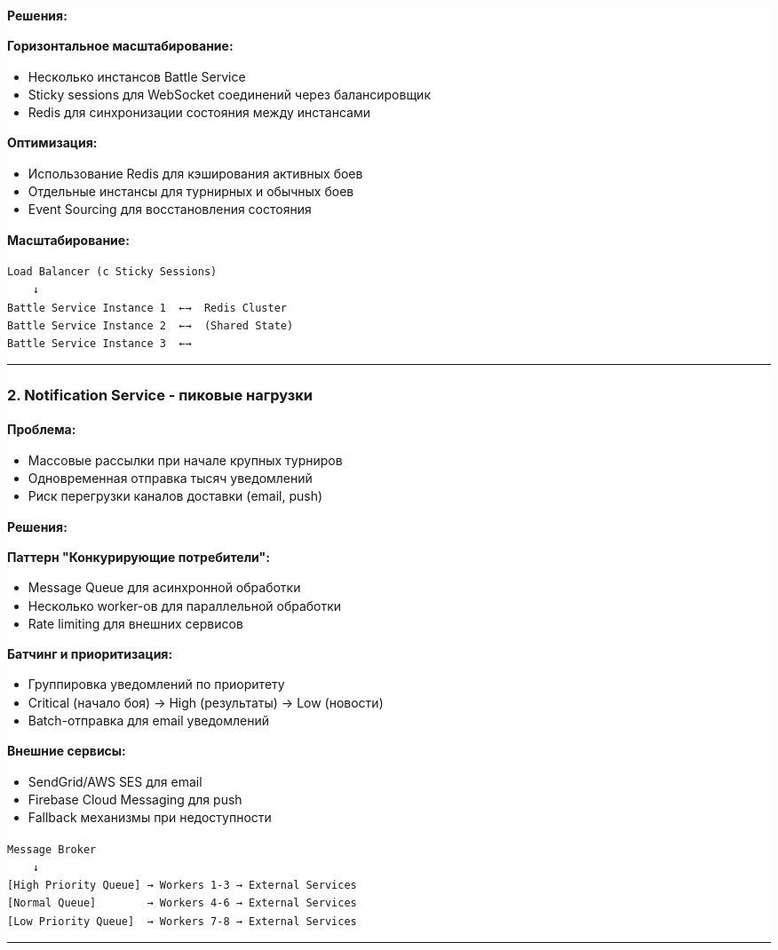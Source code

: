 **Решения:**

**Горизонтальное масштабирование:**
- Несколько инстансов Battle Service
- Sticky sessions для WebSocket соединений через балансировщик
- Redis для синхронизации состояния между инстансами

**Оптимизация:**
- Использование Redis для кэширования активных боев
- Отдельные инстансы для турнирных и обычных боев
- Event Sourcing для восстановления состояния

**Масштабирование:**
```
Load Balancer (с Sticky Sessions)
    ↓
Battle Service Instance 1  ←→  Redis Cluster
Battle Service Instance 2  ←→  (Shared State)
Battle Service Instance 3  ←→
```

---

### 2. Notification Service - пиковые нагрузки

**Проблема:**
- Массовые рассылки при начале крупных турниров
- Одновременная отправка тысяч уведомлений
- Риск перегрузки каналов доставки (email, push)

**Решения:**

**Паттерн "Конкурирующие потребители":**
- Message Queue для асинхронной обработки
- Несколько worker-ов для параллельной обработки
- Rate limiting для внешних сервисов

**Батчинг и приоритизация:**
- Группировка уведомлений по приоритету
- Critical (начало боя) → High (результаты) → Low (новости)
- Batch-отправка для email уведомлений

**Внешние сервисы:**
- SendGrid/AWS SES для email
- Firebase Cloud Messaging для push
- Fallback механизмы при недоступности

```
Message Broker
    ↓
[High Priority Queue] → Workers 1-3 → External Services
[Normal Queue]        → Workers 4-6 → External Services
[Low Priority Queue]  → Workers 7-8 → External Services
```

---
